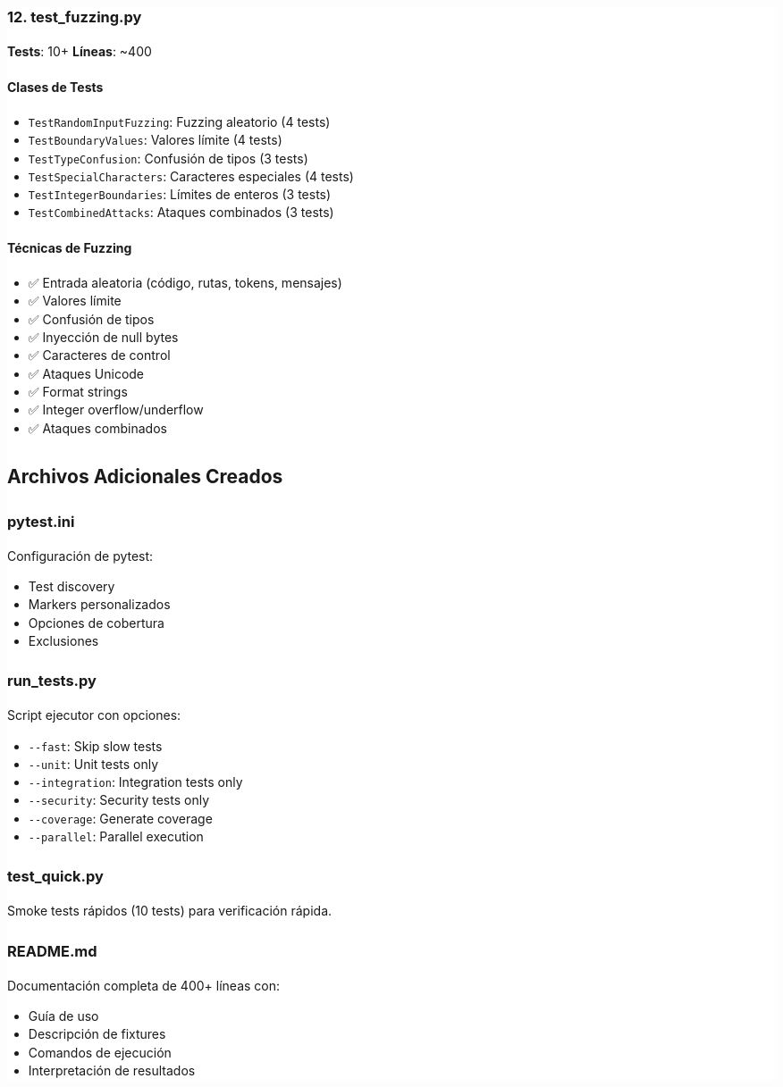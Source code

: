 ### 12. test_fuzzing.py

**Tests**: 10+
**Líneas**: ~400

#### Clases de Tests
- `TestRandomInputFuzzing`: Fuzzing aleatorio (4 tests)
- `TestBoundaryValues`: Valores límite (4 tests)
- `TestTypeConfusion`: Confusión de tipos (3 tests)
- `TestSpecialCharacters`: Caracteres especiales (4 tests)
- `TestIntegerBoundaries`: Límites de enteros (3 tests)
- `TestCombinedAttacks`: Ataques combinados (3 tests)

#### Técnicas de Fuzzing
- ✅ Entrada aleatoria (código, rutas, tokens, mensajes)
- ✅ Valores límite
- ✅ Confusión de tipos
- ✅ Inyección de null bytes
- ✅ Caracteres de control
- ✅ Ataques Unicode
- ✅ Format strings
- ✅ Integer overflow/underflow
- ✅ Ataques combinados

## Archivos Adicionales Creados

### pytest.ini
Configuración de pytest:
- Test discovery
- Markers personalizados
- Opciones de cobertura
- Exclusiones

### run_tests.py
Script ejecutor con opciones:
- `--fast`: Skip slow tests
- `--unit`: Unit tests only
- `--integration`: Integration tests only
- `--security`: Security tests only
- `--coverage`: Generate coverage
- `--parallel`: Parallel execution

### test_quick.py
Smoke tests rápidos (10 tests) para verificación rápida.

### README.md
Documentación completa de 400+ líneas con:
- Guía de uso
- Descripción de fixtures
- Comandos de ejecución
- Interpretación de resultados
